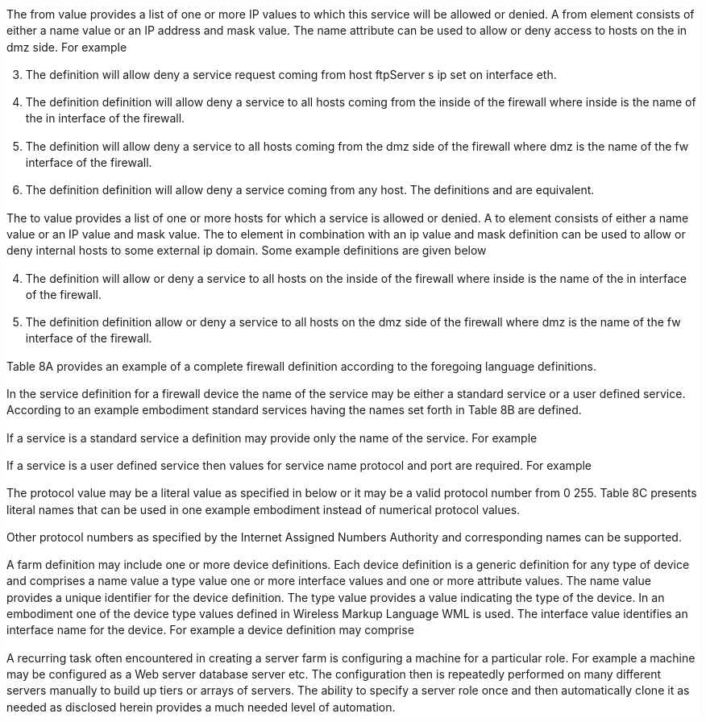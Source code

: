 The from value provides a list of one or more IP values to which this service will be allowed or denied. A from element consists of either a name value or an IP address and mask value. The name attribute can be used to allow or deny access to hosts on the in dmz side. For example 

3. The definition will allow deny a service request coming from host ftpServer s ip set on interface eth.

4. The definition definition will allow deny a service to all hosts coming from the inside of the firewall where inside is the name of the in interface of the firewall.

5. The definition will allow deny a service to all hosts coming from the dmz side of the firewall where dmz is the name of the fw interface of the firewall.

6. The definition definition will allow deny a service coming from any host. The definitions and are equivalent.

The to value provides a list of one or more hosts for which a service is allowed or denied. A to element consists of either a name value or an IP value and mask value. The to element in combination with an ip value and mask definition can be used to allow or deny internal hosts to some external ip domain. Some example definitions are given below 

4. The definition will allow or deny a service to all hosts on the inside of the firewall where inside is the name of the in interface of the firewall.

5. The definition definition allow or deny a service to all hosts on the dmz side of the firewall where dmz is the name of the fw interface of the firewall.

Table 8A provides an example of a complete firewall definition according to the foregoing language definitions.

In the service definition for a firewall device the name of the service may be either a standard service or a user defined service. According to an example embodiment standard services having the names set forth in Table 8B are defined.

If a service is a standard service a definition may provide only the name of the service. For example 

If a service is a user defined service then values for service name protocol and port are required. For example 

The protocol value may be a literal value as specified in below or it may be a valid protocol number from 0 255. Table 8C presents literal names that can be used in one example embodiment instead of numerical protocol values.

Other protocol numbers as specified by the Internet Assigned Numbers Authority and corresponding names can be supported.

A farm definition may include one or more device definitions. Each device definition is a generic definition for any type of device and comprises a name value a type value one or more interface values and one or more attribute values. The name value provides a unique identifier for the device definition. The type value provides a value indicating the type of the device. In an embodiment one of the device type values defined in Wireless Markup Language WML is used. The interface value identifies an interface name for the device. For example a device definition may comprise 

A recurring task often encountered in creating a server farm is configuring a machine for a particular role. For example a machine may be configured as a Web server database server etc. The configuration then is repeatedly performed on many different servers manually to build up tiers or arrays of servers. The ability to specify a server role once and then automatically clone it as needed as disclosed herein provides a much needed level of automation.
